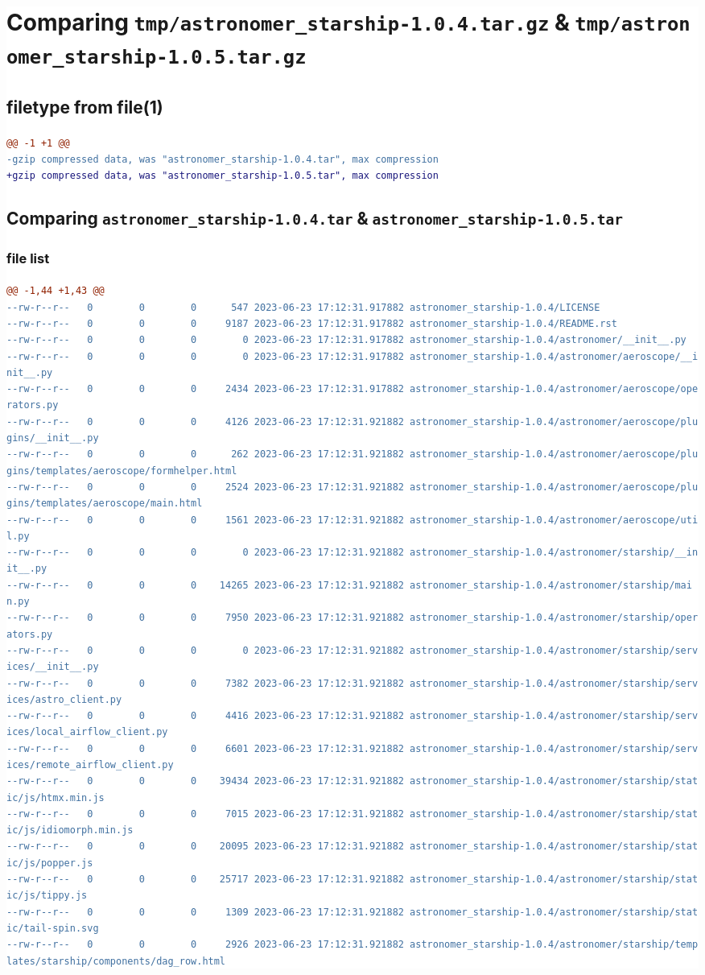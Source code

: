 # Comparing `tmp/astronomer_starship-1.0.4.tar.gz` & `tmp/astronomer_starship-1.0.5.tar.gz`

## filetype from file(1)

```diff
@@ -1 +1 @@
-gzip compressed data, was "astronomer_starship-1.0.4.tar", max compression
+gzip compressed data, was "astronomer_starship-1.0.5.tar", max compression
```

## Comparing `astronomer_starship-1.0.4.tar` & `astronomer_starship-1.0.5.tar`

### file list

```diff
@@ -1,44 +1,43 @@
--rw-r--r--   0        0        0      547 2023-06-23 17:12:31.917882 astronomer_starship-1.0.4/LICENSE
--rw-r--r--   0        0        0     9187 2023-06-23 17:12:31.917882 astronomer_starship-1.0.4/README.rst
--rw-r--r--   0        0        0        0 2023-06-23 17:12:31.917882 astronomer_starship-1.0.4/astronomer/__init__.py
--rw-r--r--   0        0        0        0 2023-06-23 17:12:31.917882 astronomer_starship-1.0.4/astronomer/aeroscope/__init__.py
--rw-r--r--   0        0        0     2434 2023-06-23 17:12:31.917882 astronomer_starship-1.0.4/astronomer/aeroscope/operators.py
--rw-r--r--   0        0        0     4126 2023-06-23 17:12:31.921882 astronomer_starship-1.0.4/astronomer/aeroscope/plugins/__init__.py
--rw-r--r--   0        0        0      262 2023-06-23 17:12:31.921882 astronomer_starship-1.0.4/astronomer/aeroscope/plugins/templates/aeroscope/formhelper.html
--rw-r--r--   0        0        0     2524 2023-06-23 17:12:31.921882 astronomer_starship-1.0.4/astronomer/aeroscope/plugins/templates/aeroscope/main.html
--rw-r--r--   0        0        0     1561 2023-06-23 17:12:31.921882 astronomer_starship-1.0.4/astronomer/aeroscope/util.py
--rw-r--r--   0        0        0        0 2023-06-23 17:12:31.921882 astronomer_starship-1.0.4/astronomer/starship/__init__.py
--rw-r--r--   0        0        0    14265 2023-06-23 17:12:31.921882 astronomer_starship-1.0.4/astronomer/starship/main.py
--rw-r--r--   0        0        0     7950 2023-06-23 17:12:31.921882 astronomer_starship-1.0.4/astronomer/starship/operators.py
--rw-r--r--   0        0        0        0 2023-06-23 17:12:31.921882 astronomer_starship-1.0.4/astronomer/starship/services/__init__.py
--rw-r--r--   0        0        0     7382 2023-06-23 17:12:31.921882 astronomer_starship-1.0.4/astronomer/starship/services/astro_client.py
--rw-r--r--   0        0        0     4416 2023-06-23 17:12:31.921882 astronomer_starship-1.0.4/astronomer/starship/services/local_airflow_client.py
--rw-r--r--   0        0        0     6601 2023-06-23 17:12:31.921882 astronomer_starship-1.0.4/astronomer/starship/services/remote_airflow_client.py
--rw-r--r--   0        0        0    39434 2023-06-23 17:12:31.921882 astronomer_starship-1.0.4/astronomer/starship/static/js/htmx.min.js
--rw-r--r--   0        0        0     7015 2023-06-23 17:12:31.921882 astronomer_starship-1.0.4/astronomer/starship/static/js/idiomorph.min.js
--rw-r--r--   0        0        0    20095 2023-06-23 17:12:31.921882 astronomer_starship-1.0.4/astronomer/starship/static/js/popper.js
--rw-r--r--   0        0        0    25717 2023-06-23 17:12:31.921882 astronomer_starship-1.0.4/astronomer/starship/static/js/tippy.js
--rw-r--r--   0        0        0     1309 2023-06-23 17:12:31.921882 astronomer_starship-1.0.4/astronomer/starship/static/tail-spin.svg
--rw-r--r--   0        0        0     2926 2023-06-23 17:12:31.921882 astronomer_starship-1.0.4/astronomer/starship/templates/starship/components/dag_row.html
```
